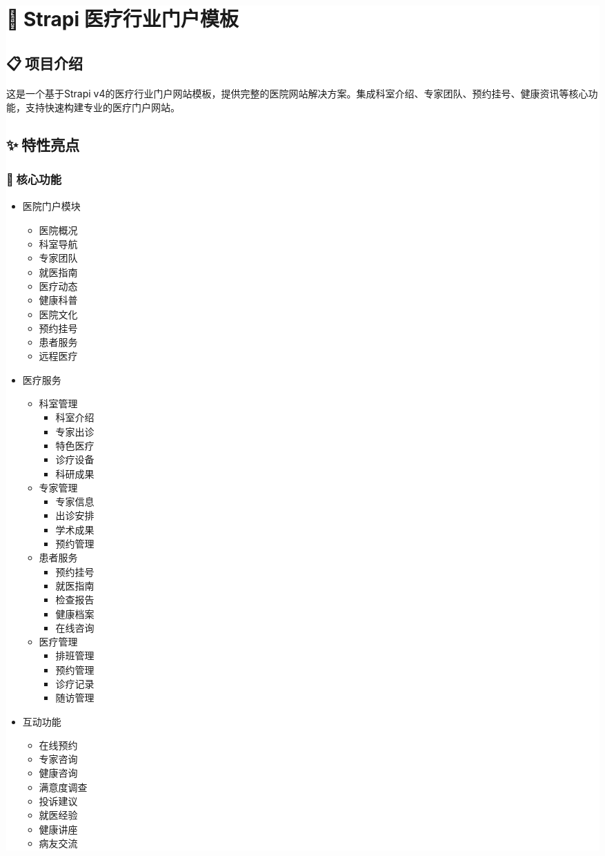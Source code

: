 # 🏥 Strapi 医疗行业门户模板

## 📋 项目介绍
这是一个基于Strapi v4的医疗行业门户网站模板，提供完整的医院网站解决方案。集成科室介绍、专家团队、预约挂号、健康资讯等核心功能，支持快速构建专业的医疗门户网站。

## ✨ 特性亮点

### 🎯 核心功能
- 医院门户模块
  - 医院概况
  - 科室导航
  - 专家团队
  - 就医指南
  - 医疗动态
  - 健康科普
  - 医院文化
  - 预约挂号
  - 患者服务
  - 远程医疗

- 医疗服务
  - 科室管理
    - 科室介绍
    - 专家出诊
    - 特色医疗
    - 诊疗设备
    - 科研成果
  - 专家管理
    - 专家信息
    - 出诊安排
    - 学术成果
    - 预约管理
  - 患者服务
    - 预约挂号
    - 就医指南
    - 检查报告
    - 健康档案
    - 在线咨询
  - 医疗管理
    - 排班管理
    - 预约管理
    - 诊疗记录
    - 随访管理

- 互动功能
  - 在线预约
  - 专家咨询
  - 健康咨询
  - 满意度调查
  - 投诉建议
  - 就医经验
  - 健康讲座
  - 病友交流
